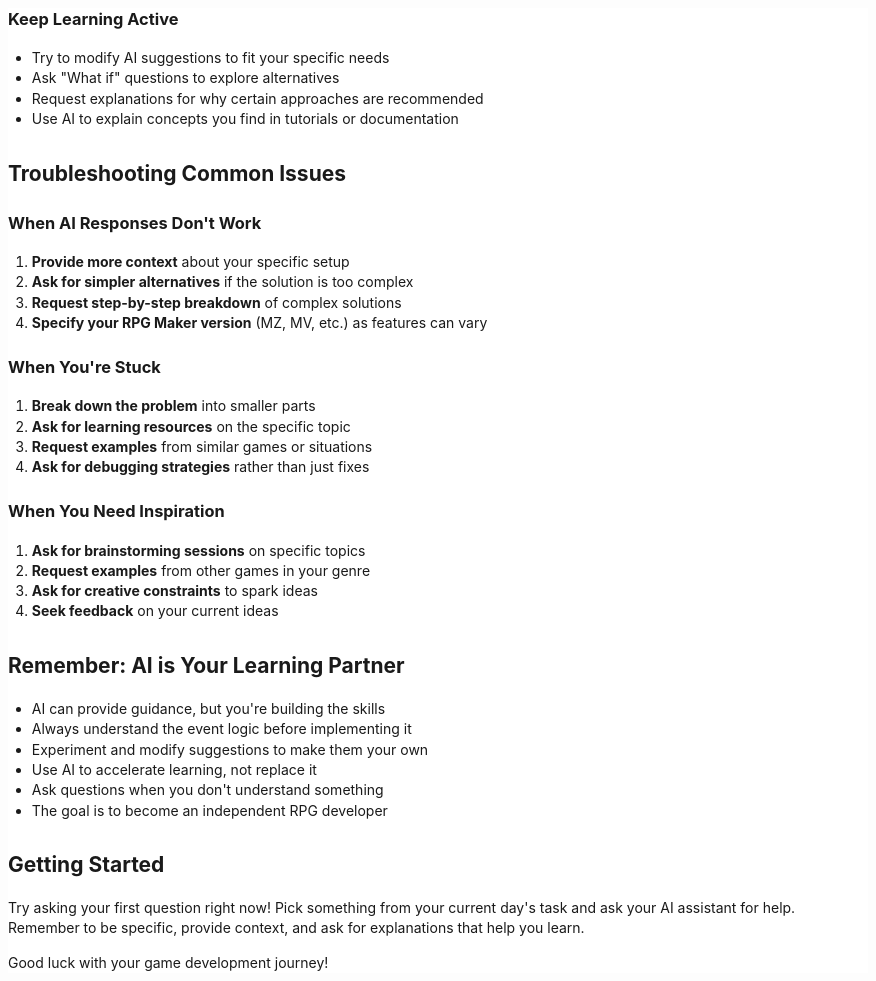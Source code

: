 ### Keep Learning Active
- Try to modify AI suggestions to fit your specific needs
- Ask "What if" questions to explore alternatives
- Request explanations for why certain approaches are recommended
- Use AI to explain concepts you find in tutorials or documentation

## Troubleshooting Common Issues

### When AI Responses Don't Work
1. **Provide more context** about your specific setup
2. **Ask for simpler alternatives** if the solution is too complex
3. **Request step-by-step breakdown** of complex solutions
4. **Specify your RPG Maker version** (MZ, MV, etc.) as features can vary

### When You're Stuck
1. **Break down the problem** into smaller parts
2. **Ask for learning resources** on the specific topic
3. **Request examples** from similar games or situations
4. **Ask for debugging strategies** rather than just fixes

### When You Need Inspiration
1. **Ask for brainstorming sessions** on specific topics
2. **Request examples** from other games in your genre
3. **Ask for creative constraints** to spark ideas
4. **Seek feedback** on your current ideas

## Remember: AI is Your Learning Partner

- AI can provide guidance, but you're building the skills
- Always understand the event logic before implementing it
- Experiment and modify suggestions to make them your own
- Use AI to accelerate learning, not replace it
- Ask questions when you don't understand something
- The goal is to become an independent RPG developer

## Getting Started

Try asking your first question right now! Pick something from your current day's task and ask your AI assistant for help. Remember to be specific, provide context, and ask for explanations that help you learn.

Good luck with your game development journey!